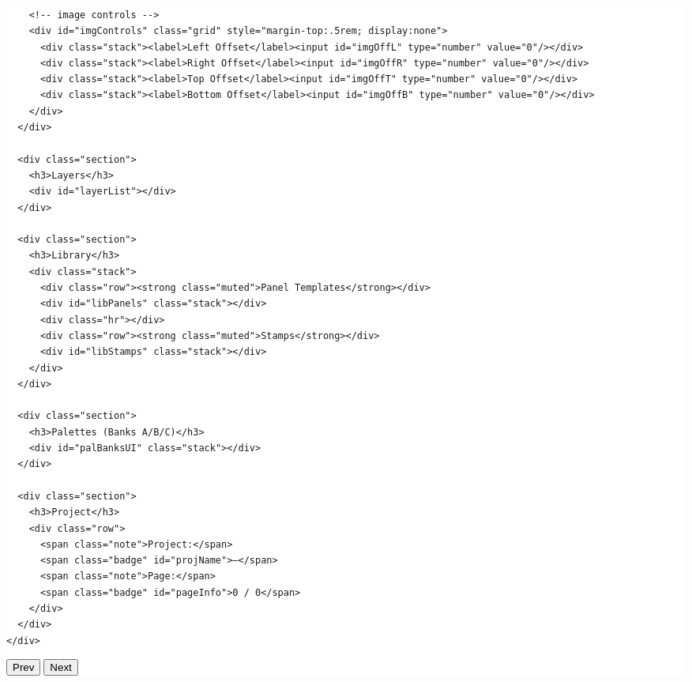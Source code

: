         <!-- image controls -->
        <div id="imgControls" class="grid" style="margin-top:.5rem; display:none">
          <div class="stack"><label>Left Offset</label><input id="imgOffL" type="number" value="0"/></div>
          <div class="stack"><label>Right Offset</label><input id="imgOffR" type="number" value="0"/></div>
          <div class="stack"><label>Top Offset</label><input id="imgOffT" type="number" value="0"/></div>
          <div class="stack"><label>Bottom Offset</label><input id="imgOffB" type="number" value="0"/></div>
        </div>
      </div>

      <div class="section">
        <h3>Layers</h3>
        <div id="layerList"></div>
      </div>

      <div class="section">
        <h3>Library</h3>
        <div class="stack">
          <div class="row"><strong class="muted">Panel Templates</strong></div>
          <div id="libPanels" class="stack"></div>
          <div class="hr"></div>
          <div class="row"><strong class="muted">Stamps</strong></div>
          <div id="libStamps" class="stack"></div>
        </div>
      </div>

      <div class="section">
        <h3>Palettes (Banks A/B/C)</h3>
        <div id="palBanksUI" class="stack"></div>
      </div>

      <div class="section">
        <h3>Project</h3>
        <div class="row">
          <span class="note">Project:</span>
          <span class="badge" id="projName">—</span>
          <span class="note">Page:</span>
          <span class="badge" id="pageInfo">0 / 0</span>
        </div>
      </div>
    </div>
  </div>

  
  <div class="bottombar">
    <div class="seg">
      <button class="btn" id="btnPrev" type="button">Prev</button>
      <button class="btn" id="btnNext" type="button">Next</button>
    </div>
  </div>
</div>


<dialog id="dlgSettings">
  <form method="dialog">
    <h3>Settings</h3>
    <div class="section" style="border:0">
      <h4>Theme Colors</h4>
      <div class="grid">
        <div class="stack"><label>Accent 1</label><input type="color" id="th1" value="#7aa2f7"></div>
        <div class="stack"><label>Accent 2</label><input type="color" id="th2" value="#f7768e"></div>
        <div class="stack"><label>Accent 3</label><input type="color" id="th3" value="#9ece6a"></div>
        <div class="stack"><label>Accent 4</label><input type="color" id="th4" value="#e0af68"></div>
        <div class="stack"><label>Accent 5</label><input type="color" id="th5" value="#7dcfff"></div>
      </div>
    </div>
    <div class="section" style="border:0">
      <h4>Hotkeys</h4>